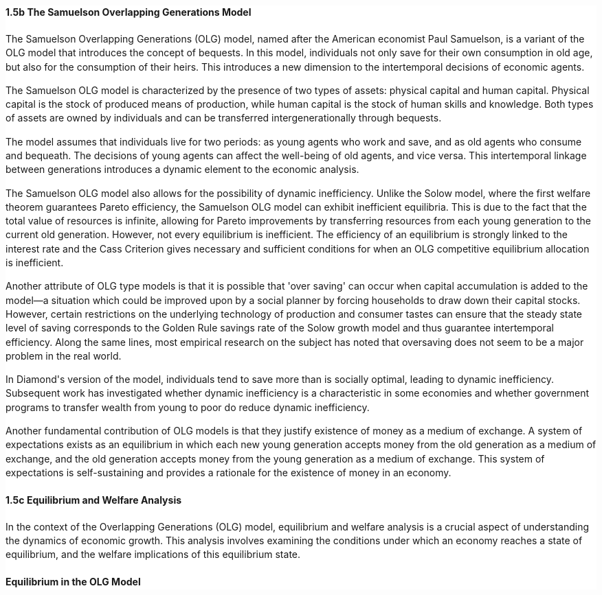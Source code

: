 #### 1.5b The Samuelson Overlapping Generations Model

The Samuelson Overlapping Generations (OLG) model, named after the American economist Paul Samuelson, is a variant of the OLG model that introduces the concept of bequests. In this model, individuals not only save for their own consumption in old age, but also for the consumption of their heirs. This introduces a new dimension to the intertemporal decisions of economic agents.

The Samuelson OLG model is characterized by the presence of two types of assets: physical capital and human capital. Physical capital is the stock of produced means of production, while human capital is the stock of human skills and knowledge. Both types of assets are owned by individuals and can be transferred intergenerationally through bequests.

The model assumes that individuals live for two periods: as young agents who work and save, and as old agents who consume and bequeath. The decisions of young agents can affect the well-being of old agents, and vice versa. This intertemporal linkage between generations introduces a dynamic element to the economic analysis.

The Samuelson OLG model also allows for the possibility of dynamic inefficiency. Unlike the Solow model, where the first welfare theorem guarantees Pareto efficiency, the Samuelson OLG model can exhibit inefficient equilibria. This is due to the fact that the total value of resources is infinite, allowing for Pareto improvements by transferring resources from each young generation to the current old generation. However, not every equilibrium is inefficient. The efficiency of an equilibrium is strongly linked to the interest rate and the Cass Criterion gives necessary and sufficient conditions for when an OLG competitive equilibrium allocation is inefficient.

Another attribute of OLG type models is that it is possible that 'over saving' can occur when capital accumulation is added to the model—a situation which could be improved upon by a social planner by forcing households to draw down their capital stocks. However, certain restrictions on the underlying technology of production and consumer tastes can ensure that the steady state level of saving corresponds to the Golden Rule savings rate of the Solow growth model and thus guarantee intertemporal efficiency. Along the same lines, most empirical research on the subject has noted that oversaving does not seem to be a major problem in the real world.

In Diamond's version of the model, individuals tend to save more than is socially optimal, leading to dynamic inefficiency. Subsequent work has investigated whether dynamic inefficiency is a characteristic in some economies and whether government programs to transfer wealth from young to poor do reduce dynamic inefficiency.

Another fundamental contribution of OLG models is that they justify existence of money as a medium of exchange. A system of expectations exists as an equilibrium in which each new young generation accepts money from the old generation as a medium of exchange, and the old generation accepts money from the young generation as a medium of exchange. This system of expectations is self-sustaining and provides a rationale for the existence of money in an economy.




#### 1.5c Equilibrium and Welfare Analysis

In the context of the Overlapping Generations (OLG) model, equilibrium and welfare analysis is a crucial aspect of understanding the dynamics of economic growth. This analysis involves examining the conditions under which an economy reaches a state of equilibrium, and the welfare implications of this equilibrium state.

#### Equilibrium in the OLG Model
